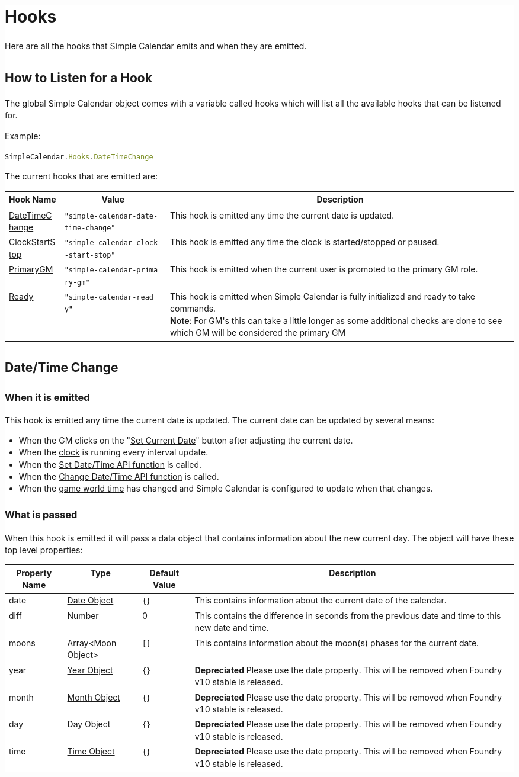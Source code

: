  # Hooks

Here are all the hooks that Simple Calendar emits and when they are emitted.

## How to Listen for a Hook

The global Simple Calendar object comes with a variable called hooks which will list all the available hooks that can be listened for.

Example: 
```javascript
SimpleCalendar.Hooks.DateTimeChange
```

The current hooks that are emitted are:

Hook Name|Value|Description
---------|------|----------
[DateTimeChange](#datetime-change)|`"simple-calendar-date-time-change"`|This hook is emitted any time the current date is updated.
[ClockStartStop](#clock-startstop)|`"simple-calendar-clock-start-stop"`|This hook is emitted any time the clock is started/stopped or paused.
[PrimaryGM](#is-primary-gm)|`"simple-calendar-primary-gm"`|This hook is emitted when the current user is promoted to the primary GM role.
[Ready](#ready)|`"simple-calendar-ready"`|This hook is emitted when Simple Calendar is fully initialized and ready to take commands.<br/>**Note**: For GM's this can take a little longer as some additional checks are done to see which GM will be considered the primary GM

## Date/Time Change

### When it is emitted
This hook is emitted any time the current date is updated. The current date can be updated by several means:

- When the GM clicks on the "[Set Current Date](UpdatingDateTime.md#date-controls)" button after adjusting the current date.
- When the [clock](UsingTheCalendar.md#simple-calendars-clock) is running every interval update.
- When the [Set Date/Time API function](API.md#simplecalendarapisetdatedate) is called.
- When the [Change Date/Time API function](API.md#simplecalendarapichangedateinterval) is called.
- When the [game world time](Configuration.md#game-world-time-integration) has changed and Simple Calendar is configured to update when that changes.

### What is passed

When this hook is emitted it will pass a data object that contains information about the new current day. The object will have these top level properties:

Property Name| Type                                      |Default Value|Description
-------------|-------------------------------------------|---------|------------
date| [Date Object](API.md#date-object)         |`{}`|This contains information about the current date of the calendar.
diff| Number                                    |0|This contains the difference in seconds from the previous date and time to this new date and time.
moons| Array\<[Moon Object](API.md#moon-object)> |`[]`|This contains information about the moon(s) phases for the current date.
year| [Year Object](#year-properties)           |`{}`|**Depreciated** Please use the date property. This will be removed when Foundry v10 stable is released.
month| [Month Object](#month-properties)         |`{}`|**Depreciated** Please use the date property. This will be removed when Foundry v10 stable is released.
day| [Day Object](#day-properties)             |`{}`|**Depreciated** Please use the date property. This will be removed when Foundry v10 stable is released.
time| [Time Object](#time-properties)           |`{}`|**Depreciated** Please use the date property. This will be removed when Foundry v10 stable is released.